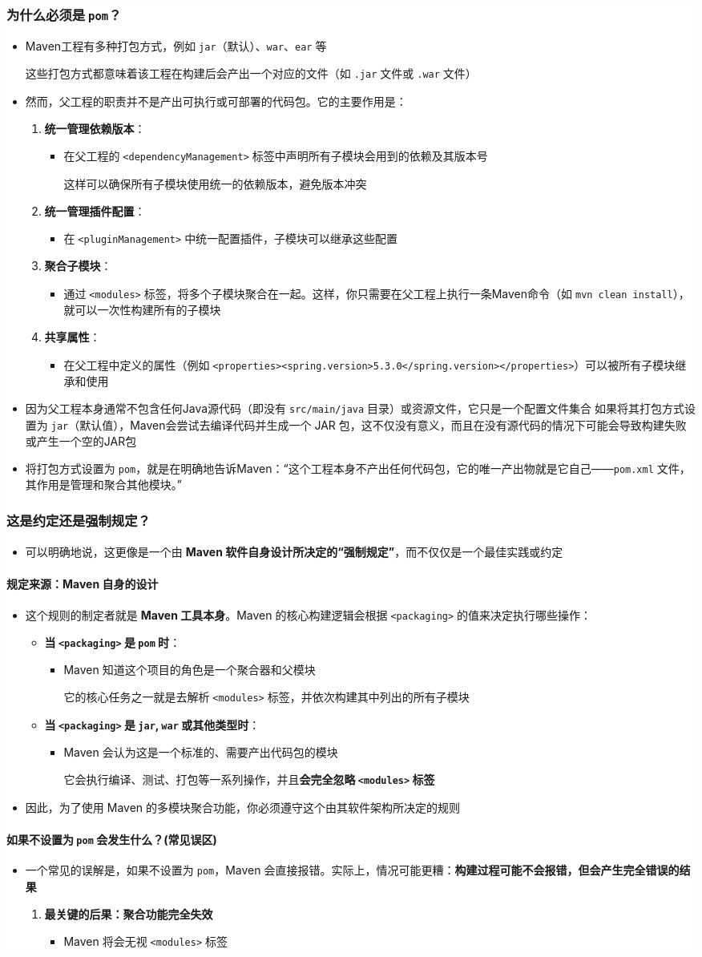

### 为什么必须是 `pom`？

- Maven工程有多种打包方式，例如 `jar`（默认）、`war`、`ear` 等

  这些打包方式都意味着该工程在构建后会产出一个对应的文件（如 `.jar` 文件或 `.war` 文件）

- 然而，父工程的职责并不是产出可执行或可部署的代码包。它的主要作用是：
  1. **统一管理依赖版本**：
  
     - 在父工程的 `<dependencyManagement>` 标签中声明所有子模块会用到的依赖及其版本号
  
       这样可以确保所有子模块使用统一的依赖版本，避免版本冲突
  
  2. **统一管理插件配置**：
  
     - 在 `<pluginManagement>` 中统一配置插件，子模块可以继承这些配置
  
  3. **聚合子模块**：
  
     - 通过 `<modules>` 标签，将多个子模块聚合在一起。这样，你只需要在父工程上执行一条Maven命令（如 `mvn clean install`），就可以一次性构建所有的子模块
  
  4. **共享属性**：
  
     - 在父工程中定义的属性（例如 `<properties><spring.version>5.3.0</spring.version></properties>`）可以被所有子模块继承和使用
  
- 因为父工程本身通常不包含任何Java源代码（即没有 `src/main/java` 目录）或资源文件，它只是一个配置文件集合
  如果将其打包方式设置为 `jar`（默认值），Maven会尝试去编译代码并生成一个 JAR 包，这不仅没有意义，而且在没有源代码的情况下可能会导致构建失败或产生一个空的JAR包

- 将打包方式设置为 `pom`，就是在明确地告诉Maven：“这个工程本身不产出任何代码包，它的唯一产出物就是它自己——`pom.xml` 文件，其作用是管理和聚合其他模块。”



### 这是约定还是强制规定？

- 可以明确地说，这更像是一个由 **Maven 软件自身设计所决定的“强制规定”**，而不仅仅是一个最佳实践或约定

#### 规定来源：Maven 自身的设计

- 这个规则的制定者就是 **Maven 工具本身**。Maven 的核心构建逻辑会根据 `<packaging>` 的值来决定执行哪些操作：

  - **当 `<packaging>` 是 `pom` 时**：

    - Maven 知道这个项目的角色是一个聚合器和父模块

      它的核心任务之一就是去解析 `<modules>` 标签，并依次构建其中列出的所有子模块

  - **当 `<packaging>` 是 `jar`, `war` 或其他类型时**：

    - Maven 会认为这是一个标准的、需要产出代码包的模块

      它会执行编译、测试、打包等一系列操作，并且**会完全忽略 `<modules>` 标签**

- 因此，为了使用 Maven 的多模块聚合功能，你必须遵守这个由其软件架构所决定的规则

#### 如果不设置为 `pom` 会发生什么？(常见误区)

- 一个常见的误解是，如果不设置为 `pom`，Maven 会直接报错。实际上，情况可能更糟：**构建过程可能不会报错，但会产生完全错误的结果**
  1. **最关键的后果：聚合功能完全失效**
  
     -  Maven 将会无视 `<modules>` 标签
  